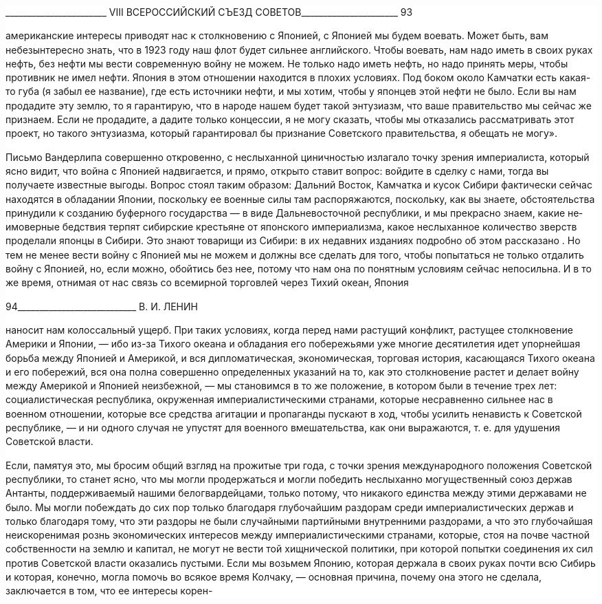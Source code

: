   

_______________________ VIII ВСЕРОССИЙСКИЙ СЪЕЗД СОВЕТОВ______________________ 93

американские интересы приводят нас к столкновению с Японией, с Японией мы будем воевать. Может быть, вам небезынтересно знать, что в 1923 году наш флот будет силь­нее английского. Чтобы воевать, нам надо иметь в своих руках нефть, без нефти мы вести современную войну не можем. Не только надо иметь нефть, но надо принять ме­ры, чтобы противник не имел нефти. Япония в этом отношении находится в плохих ус­ловиях. Под боком около Камчатки есть какая-то губа (я забыл ее название), где есть источники нефти, и мы хотим, чтобы у японцев этой нефти не было. Если вы нам про­дадите эту землю, то я гарантирую, что в народе нашем будет такой энтузиазм, что ва­ше правительство мы сейчас же признаем. Если не продадите, а дадите только концес­сии, я не могу сказать, чтобы мы отказались рассматривать этот проект, но такого энту­зиазма, который гарантировал бы признание Советского правительства, я обещать не могу».

Письмо Вандерлипа совершенно откровенно, с неслыханной циничностью излагало точку зрения империалиста, который ясно видит, что война с Японией надвигается, и прямо, открыто ставит вопрос: войдите в сделку с нами, тогда вы получаете известные выгоды. Вопрос стоял таким образом: Дальний Восток, Камчатка и кусок Сибири фак­тически сейчас находятся в обладании Японии, поскольку ее военные силы там распо­ряжаются, поскольку, как вы знаете, обстоятельства принудили к созданию буферного государства — в виде Дальневосточной республики, и мы прекрасно знаем, какие не­имоверные бедствия терпят сибирские крестьяне от японского империализма, какое не­слыханное количество зверств проделали японцы в Сибири. Это знают товарищи из Сибири: в их недавних изданиях подробно об этом рассказано . Но тем не менее вести войну с Японией мы не можем и должны все сделать для того, чтобы попытаться не только отдалить войну с Японией, но, если можно, обойтись без нее, потому что нам она по понятным условиям сейчас непосильна. И в то же время, отнимая от нас связь со всемирной торговлей через Тихий океан, Япония

  

94___________________________ В. И. ЛЕНИН

наносит нам колоссальный ущерб. При таких условиях, когда перед нами растущий конфликт, растущее столкновение Америки и Японии, — ибо из-за Тихого океана и об­ладания его побережьями уже многие десятилетия идет упорнейшая борьба между Японией и Америкой, и вся дипломатическая, экономическая, торговая история, ка­сающаяся Тихого океана и его побережий, вся она полна совершенно определенных указаний на то, как это столкновение растет и делает войну между Америкой и Япони­ей неизбежной, — мы становимся в то же положение, в котором были в течение трех лет: социалистическая республика, окруженная империалистическими странами, кото­рые несравненно сильнее нас в военном отношении, которые все средства агитации и пропаганды пускают в ход, чтобы усилить ненависть к Советской республике, — и ни одного случая не упустят для военного вмешательства, как они выражаются, т. е. для удушения Советской власти.

Если, памятуя это, мы бросим общий взгляд на прожитые три года, с точки зрения международного положения Советской республики, то станет ясно, что мы могли про­держаться и могли победить неслыханно могущественный союз держав Антанты, под­держиваемый нашими белогвардейцами, только потому, что никакого единства между этими державами не было. Мы могли побеждать до сих пор только благодаря глубо­чайшим раздорам среди империалистических держав и только благодаря тому, что эти раздоры не были случайными партийными внутренними раздорами, а что это глубо­чайшая неискоренимая рознь экономических интересов между империалистическими странами, которые, стоя на почве частной собственности на землю и капитал, не могут не вести той хищнической политики, при которой попытки соединения их сил против Советской власти оказались пустыми. Если мы возьмем Японию, которая держала в своих руках почти всю Сибирь и которая, конечно, могла помочь во всякое время Кол­чаку, — основная причина, почему она этого не сделала, заключается в том, что ее ин­тересы корен-

  
